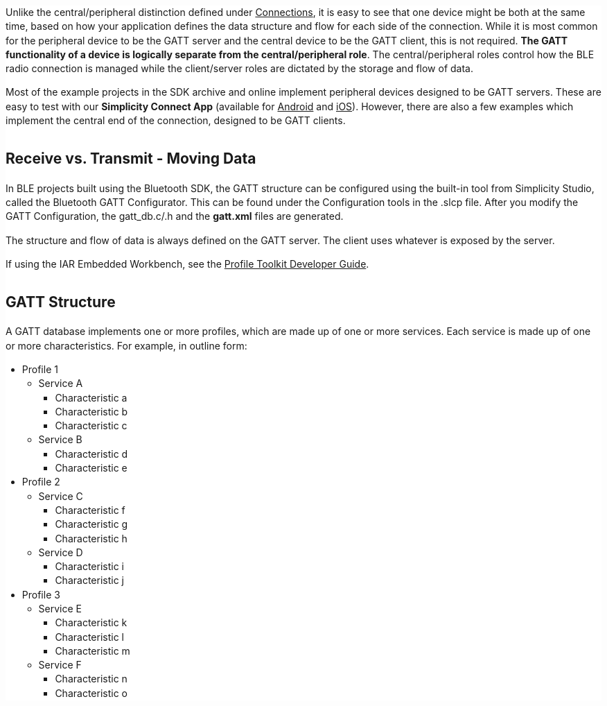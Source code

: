 Unlike the central/peripheral distinction defined under [Connections](/bluetooth/{build-docspace-version}/bluetooth-fundamentals-connections), it is easy to see that one device might be both at the same time, based on how your application defines the data structure and flow for each side of the connection. While it is most common for the peripheral device to be the GATT server and the central device to be the GATT client, this is not required. **The GATT functionality of a device is logically separate from the central/peripheral role**. The central/peripheral roles control how the BLE radio connection is managed while the client/server roles are dictated by the storage and flow of data.

Most of the example projects in the SDK archive and online implement peripheral devices designed to be GATT servers. These are easy to test with our **Simplicity Connect App** (available for [Android](https://play.google.com/store/apps/details?id=com.siliconlabs.bledemo&hl=en_US) and [iOS](https://apps.apple.com/us/app/silicon-labs-blue-gecko-wstk/id1030932759)). However, there are also a few examples which implement the central end of the connection, designed to be GATT clients.

## Receive vs. Transmit - Moving Data

In BLE projects built using the Bluetooth SDK, the GATT structure can be configured using the built-in tool from Simplicity Studio, called the Bluetooth GATT Configurator. This can be found under the Configuration tools in the .slcp file. After you modify the GATT Configuration, the gatt_db.c/.h and the **gatt.xml** files are generated.

The structure and flow of data is always defined on the GATT server. The client uses whatever is exposed by the server.

If using the IAR Embedded Workbench, see the [Profile Toolkit Developer Guide](/bluetooth/{build-docspace-version}/bluetooth-profile-toolkit-developers-guide).

## GATT Structure

A GATT database implements one or more profiles, which are made up of one or more services. Each service is made up of one or more characteristics. For example, in outline form:

* Profile 1
  * Service A
    * Characteristic a
    * Characteristic b
    * Characteristic c
  * Service B
    * Characteristic d
    * Characteristic e
* Profile 2
  * Service C
    * Characteristic f
    * Characteristic g
    * Characteristic h
  * Service D
    * Characteristic i
    * Characteristic j
* Profile 3
  * Service E
    * Characteristic k
    * Characteristic l
    * Characteristic m
  * Service F
    * Characteristic n
    * Characteristic o
